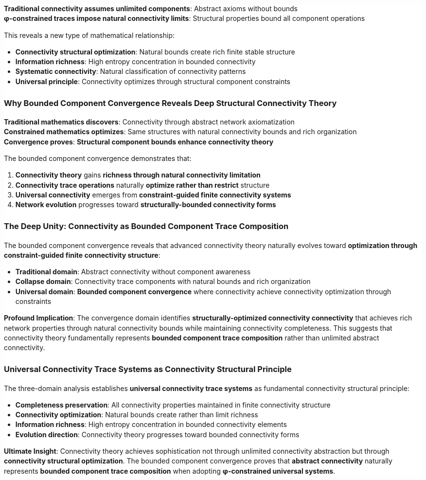 **Traditional connectivity assumes unlimited components**: Abstract axioms without bounds  
**φ-constrained traces impose natural connectivity limits**: Structural properties bound all component operations

This reveals a new type of mathematical relationship:

- **Connectivity structural optimization**: Natural bounds create rich finite stable structure
- **Information richness**: High entropy concentration in bounded connectivity
- **Systematic connectivity**: Natural classification of connectivity patterns
- **Universal principle**: Connectivity optimizes through structural component constraints

### Why Bounded Component Convergence Reveals Deep Structural Connectivity Theory

**Traditional mathematics discovers**: Connectivity through abstract network axiomatization  
**Constrained mathematics optimizes**: Same structures with natural connectivity bounds and rich organization  
**Convergence proves**: **Structural component bounds enhance connectivity theory**

The bounded component convergence demonstrates that:

1. **Connectivity theory** gains **richness through natural connectivity limitation**
2. **Connectivity trace operations** naturally **optimize rather than restrict** structure
3. **Universal connectivity** emerges from **constraint-guided finite connectivity systems**
4. **Network evolution** progresses toward **structurally-bounded connectivity forms**

### The Deep Unity: Connectivity as Bounded Component Trace Composition

The bounded component convergence reveals that advanced connectivity theory naturally evolves toward **optimization through constraint-guided finite connectivity structure**:

- **Traditional domain**: Abstract connectivity without component awareness
- **Collapse domain**: Connectivity trace components with natural bounds and rich organization
- **Universal domain**: **Bounded component convergence** where connectivity achieve connectivity optimization through constraints

**Profound Implication**: The convergence domain identifies **structurally-optimized connectivity connectivity** that achieves rich network properties through natural connectivity bounds while maintaining connectivity completeness. This suggests that connectivity theory fundamentally represents **bounded component trace composition** rather than unlimited abstract connectivity.

### Universal Connectivity Trace Systems as Connectivity Structural Principle

The three-domain analysis establishes **universal connectivity trace systems** as fundamental connectivity structural principle:

- **Completeness preservation**: All connectivity properties maintained in finite connectivity structure
- **Connectivity optimization**: Natural bounds create rather than limit richness
- **Information richness**: High entropy concentration in bounded connectivity elements
- **Evolution direction**: Connectivity theory progresses toward bounded connectivity forms

**Ultimate Insight**: Connectivity theory achieves sophistication not through unlimited connectivity abstraction but through **connectivity structural optimization**. The bounded component convergence proves that **abstract connectivity** naturally represents **bounded component trace composition** when adopting **φ-constrained universal systems**.
